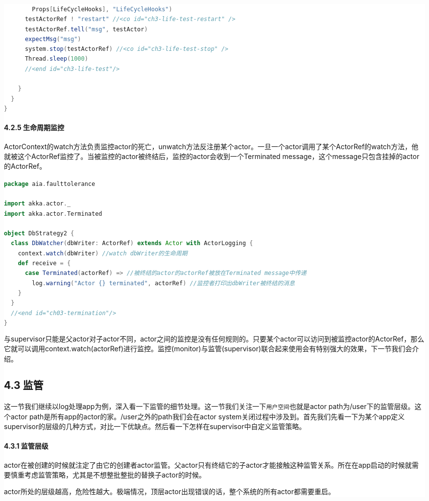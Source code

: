```scala
        Props[LifeCycleHooks], "LifeCycleHooks")
      testActorRef ! "restart" //<co id="ch3-life-test-restart" />
      testActorRef.tell("msg", testActor)
      expectMsg("msg")
      system.stop(testActorRef) //<co id="ch3-life-test-stop" />
      Thread.sleep(1000)
      //<end id="ch3-life-test"/>

    }
  }
}
```


#### 4.2.5 生命周期监控

ActorContext的watch方法负责监控actor的死亡，unwatch方法反注册某个actor。一旦一个actor调用了某个ActorRef的watch方法，他就被这个ActorRef监控了。当被监控的actor被终结后，监控的actor会收到一个Terminated message，这个message只包含挂掉的actor的ActorRef。


```scala
package aia.faulttolerance

import akka.actor._
import akka.actor.Terminated

object DbStrategy2 {
  class DbWatcher(dbWriter: ActorRef) extends Actor with ActorLogging {
    context.watch(dbWriter) //watch dbWriter的生命周期
    def receive = {
      case Terminated(actorRef) => //被终结的actor的actorRef被放在Terminated message中传递
        log.warning("Actor {} terminated", actorRef) //监控者打印出dbWriter被终结的消息
    }
  }
  //<end id="ch03-termination"/>
}
```

与supervisor只能是父actor对子actor不同，actor之间的监控是没有任何规则的。只要某个actor可以访问到被监控actor的ActorRef，那么它就可以调用context.watch(actorRef)进行监控。监控(monitor)与监管(supervisor)联合起来使用会有特别强大的效果，下一节我们会介绍。

4.3 监管
---

这一节我们继续以log处理app为例，深入看一下监管的细节处理。这一节我们关注一下`用户空间`也就是actor path为/user下的监管层级。这个actor path是所有app的actor的家。/user之外的path我们会在actor system关闭过程中涉及到。首先我们先看一下为某个app定义supervisor的层级的几种方式，对比一下优缺点。然后看一下怎样在supervisor中自定义监管策略。

#### 4.3.1 监管层级

actor在被创建的时候就注定了由它的创建者actor监管。父actor只有终结它的子actor才能接触这种监管关系。所在在app启动的时候就需要慎重考虑监管策略，尤其是不想整批整批的替换子actor的时候。

actor所处的层级越高，危险性越大。极端情况，顶层actor出现错误的话，整个系统的所有actor都需要重启。
